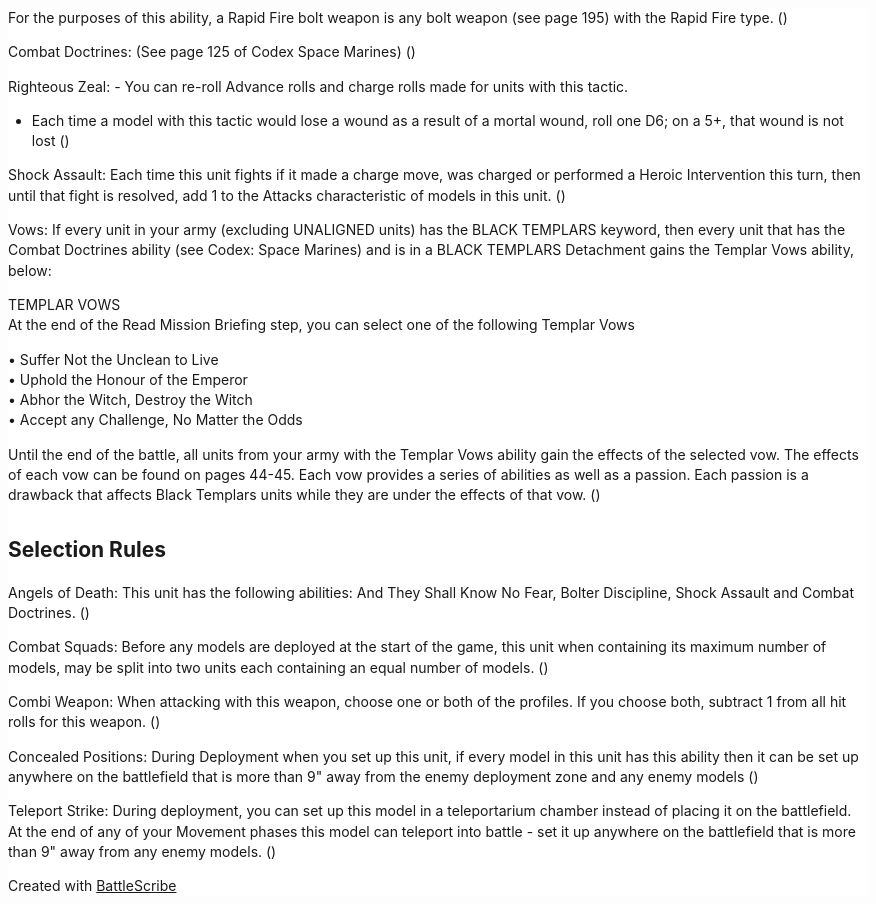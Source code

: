 For the purposes of this ability, a Rapid Fire bolt weapon is any bolt weapon (see page 195) with the Rapid Fire type. ()

<span class="bold">Combat Doctrines:</span> (See page 125 of Codex Space Marines) ()

<span class="bold">Righteous Zeal:</span> - You can re-roll Advance rolls and charge rolls made for units with this tactic.  
- Each time a model with this tactic would lose a wound as a result of a mortal wound, roll one D6; on a 5+, that wound is not lost ()

<span class="bold">Shock Assault:</span> Each time this unit fights if it made a charge move, was charged or performed a Heroic Intervention this turn, then until that fight is resolved, add 1 to the Attacks characteristic of models in this unit. ()

<span class="bold">Vows:</span> If every unit in your army (excluding UNALIGNED units) has the BLACK TEMPLARS keyword, then every unit that has the Combat Doctrines ability (see Codex: Space Marines) and is in a BLACK TEMPLARS Detachment gains the Templar Vows ability, below:  

TEMPLAR VOWS  
At the end of the Read Mission Briefing step, you can select one of the following Templar Vows  

• Suffer Not the Unclean to Live  
• Uphold the Honour of the Emperor  
• Abhor the Witch, Destroy the Witch  
• Accept any Challenge, No Matter the Odds  

Until the end of the battle, all units from your army with the Templar Vows ability gain the effects of the selected vow. The effects of each vow can be found on pages 44-45\. Each vow provides a series of abilities as well as a passion. Each passion is a drawback that affects Black Templars units while they are under the effects of that vow. ()

</div>

<div class="summary">

## Selection Rules

<span class="bold">Angels of Death:</span> This unit has the following abilities: And They Shall Know No Fear, Bolter Discipline, Shock Assault and Combat Doctrines. ()

<span class="bold">Combat Squads:</span> Before any models are deployed at the start of the game, this unit when containing its maximum number of models, may be split into two units each containing an equal number of models. ()

<span class="bold">Combi Weapon:</span> When attacking with this weapon, choose one or both of the profiles. If you choose both, subtract 1 from all hit rolls for this weapon. ()

<span class="bold">Concealed Positions:</span> During Deployment when you set up this unit, if every model in this unit has this ability then it can be set up anywhere on the battlefield that is more than 9" away from the enemy deployment zone and any enemy models ()

<span class="bold">Teleport Strike:</span> During deployment, you can set up this model in a teleportarium chamber instead of placing it on the battlefield. At the end of any of your Movement phases this model can teleport into battle - set it up anywhere on the battlefield that is more than 9" away from any enemy models. ()

</div>

Created with [BattleScribe](https://www.battlescribe.net)

</div>

